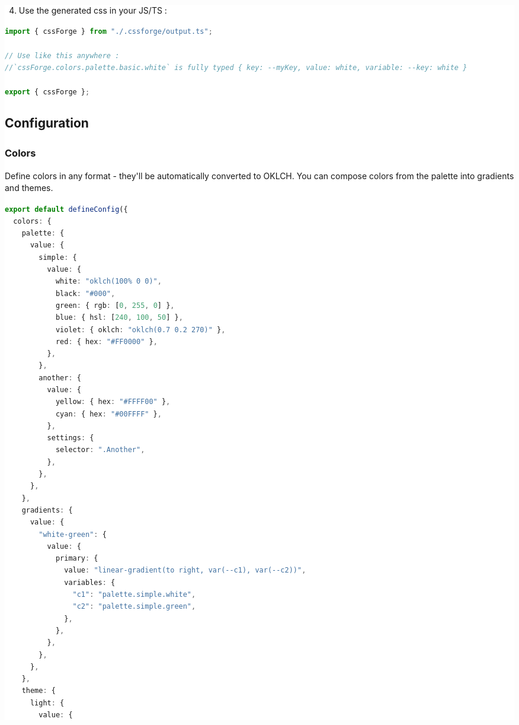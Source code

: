 4. Use the generated css in your JS/TS :

```typescript
import { cssForge } from "./.cssforge/output.ts";

// Use like this anywhere :
//`cssForge.colors.palette.basic.white` is fully typed { key: --myKey, value: white, variable: --key: white }

export { cssForge };
```

## Configuration

### Colors

Define colors in any format - they'll be automatically converted to OKLCH. You can compose
colors from the palette into gradients and themes.



```typescript
export default defineConfig({
  colors: {
    palette: {
      value: {
        simple: {
          value: {
            white: "oklch(100% 0 0)",
            black: "#000",
            green: { rgb: [0, 255, 0] },
            blue: { hsl: [240, 100, 50] },
            violet: { oklch: "oklch(0.7 0.2 270)" },
            red: { hex: "#FF0000" },
          },
        },
        another: {
          value: {
            yellow: { hex: "#FFFF00" },
            cyan: { hex: "#00FFFF" },
          },
          settings: {
            selector: ".Another",
          },
        },
      },
    },
    gradients: {
      value: {
        "white-green": {
          value: {
            primary: {
              value: "linear-gradient(to right, var(--c1), var(--c2))",
              variables: {
                "c1": "palette.simple.white",
                "c2": "palette.simple.green",
              },
            },
          },
        },
      },
    },
    theme: {
      light: {
        value: {
```